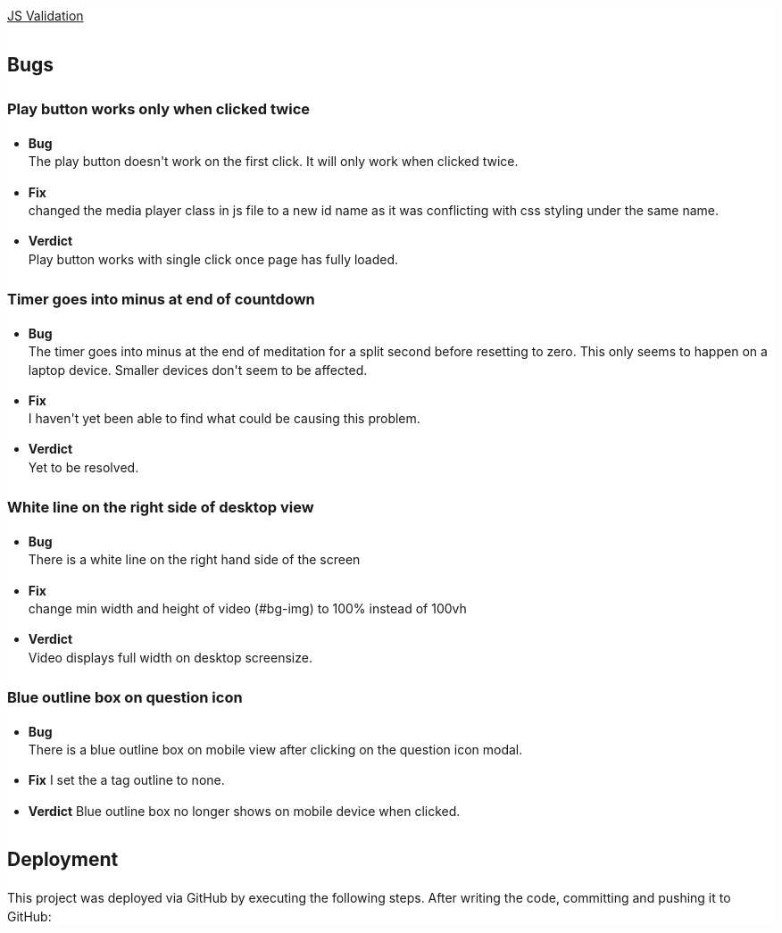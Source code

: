 [JS Validation](wireframes/validations/js-validation.png)

      

## **Bugs**

### **Play button works only when clicked twice**

* **Bug**  
The play button doesn't work on the first click. It will only work when clicked twice.

* **Fix**       
changed the media player class in js file to a new id name as it was conflicting with css styling under the same name.

* **Verdict**    
Play button works with single click once page has fully loaded.

### **Timer goes into minus at end of countdown**

* **Bug**  
The timer goes into minus at the end of meditation for a split second before resetting to zero. This only seems to happen on a laptop device. Smaller devices don't seem to be affected.

* **Fix**       
I haven't yet been able to find what could be causing this problem.

* **Verdict**    
Yet to be resolved.

### **White line on the right side of desktop view**

* **Bug**  
There is a white line on the right hand side of the screen

* **Fix**       
change min width and height of video (#bg-img) to 100% instead of 100vh

* **Verdict**    
Video displays full width on desktop screensize.

### **Blue outline box on question icon**
* **Bug**  
There is a blue outline box on mobile view after clicking on the question icon modal.

* **Fix** 
I set the a tag outline to none.

* **Verdict**
Blue outline box no longer shows on mobile device when clicked.

## **Deployment**

This project was deployed via GitHub by executing the following steps.
After writing the code, committing and pushing it to GitHub:
